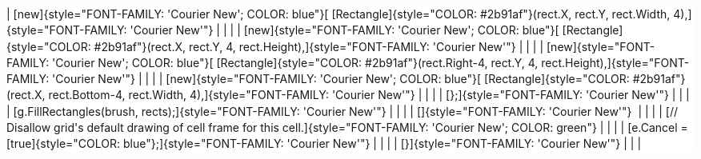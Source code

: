 | [new]{style="FONT-FAMILY: 'Courier New'; COLOR: blue"}[ [Rectangle]{style="COLOR: #2b91af"}(rect.X, rect.Y, rect.Width, 4),]{style="FONT-FAMILY: 'Courier New'"}                                                                                                                           |
|                                                                                                                                                                                                                                                                                            |
| [new]{style="FONT-FAMILY: 'Courier New'; COLOR: blue"}[ [Rectangle]{style="COLOR: #2b91af"}(rect.X, rect.Y, 4, rect.Height),]{style="FONT-FAMILY: 'Courier New'"}                                                                                                                          |
|                                                                                                                                                                                                                                                                                            |
| [new]{style="FONT-FAMILY: 'Courier New'; COLOR: blue"}[ [Rectangle]{style="COLOR: #2b91af"}(rect.Right-4, rect.Y, 4, rect.Height),]{style="FONT-FAMILY: 'Courier New'"}                                                                                                                    |
|                                                                                                                                                                                                                                                                                            |
| [new]{style="FONT-FAMILY: 'Courier New'; COLOR: blue"}[ [Rectangle]{style="COLOR: #2b91af"}(rect.X, rect.Bottom-4, rect.Width, 4),]{style="FONT-FAMILY: 'Courier New'"}                                                                                                                    |
|                                                                                                                                                                                                                                                                                            |
| [};]{style="FONT-FAMILY: 'Courier New'"}                                                                                                                                                                                                                                                   |
|                                                                                                                                                                                                                                                                                            |
| [g.FillRectangles(brush, rects);]{style="FONT-FAMILY: 'Courier New'"}                                                                                                                                                                                                                      |
|                                                                                                                                                                                                                                                                                            |
| []{style="FONT-FAMILY: 'Courier New'"}                                                                                                                                                                                                                                                     |
|                                                                                                                                                                                                                                                                                            |
| [// Disallow grid\'s default drawing of cell frame for this cell.]{style="FONT-FAMILY: 'Courier New'; COLOR: green"}                                                                                                                                                                       |
|                                                                                                                                                                                                                                                                                            |
| [e.Cancel = [true]{style="COLOR: blue"};]{style="FONT-FAMILY: 'Courier New'"}                                                                                                                                                                                                              |
|                                                                                                                                                                                                                                                                                            |
| [}]{style="FONT-FAMILY: 'Courier New'"}                                                                                                                                                                                                                                                    |
|                                                                                                                                                                                                                                                                                            |